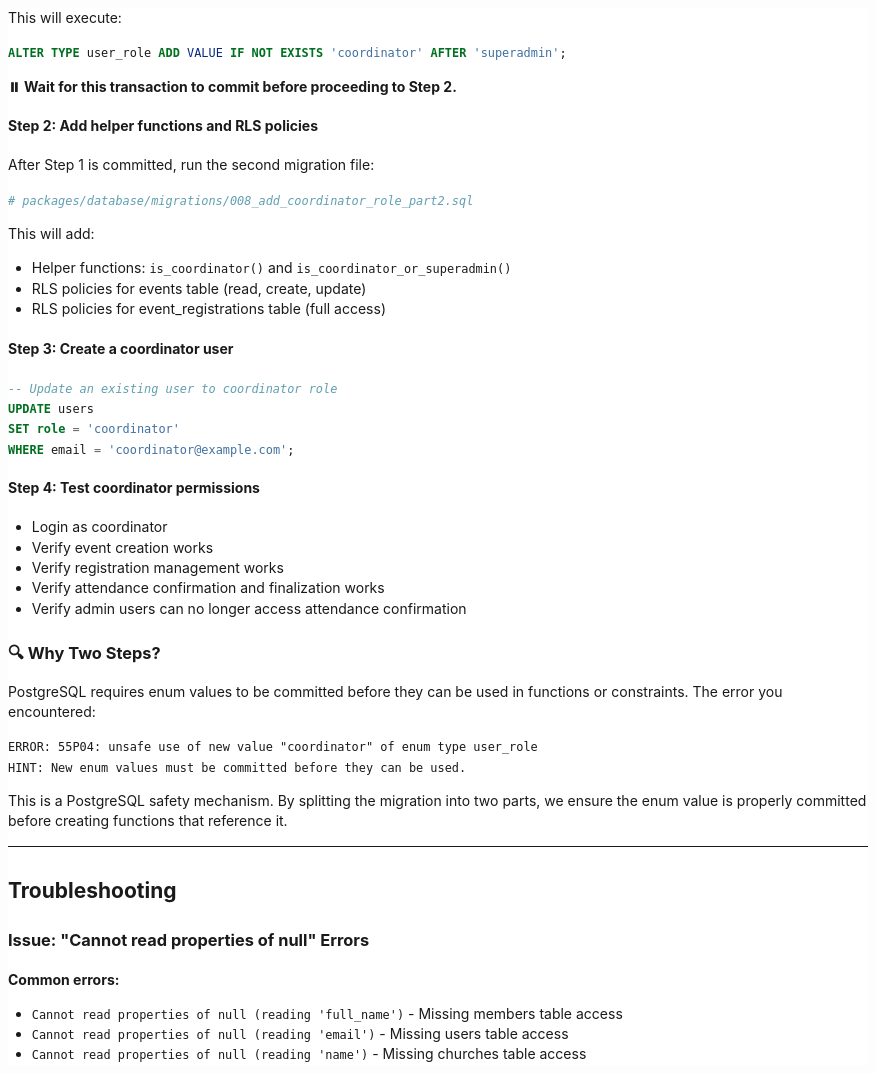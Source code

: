 This will execute:
```sql
ALTER TYPE user_role ADD VALUE IF NOT EXISTS 'coordinator' AFTER 'superadmin';
```

**⏸️ Wait for this transaction to commit before proceeding to Step 2.**

#### Step 2: Add helper functions and RLS policies
After Step 1 is committed, run the second migration file:
```bash
# packages/database/migrations/008_add_coordinator_role_part2.sql
```

This will add:
- Helper functions: `is_coordinator()` and `is_coordinator_or_superadmin()`
- RLS policies for events table (read, create, update)
- RLS policies for event_registrations table (full access)

#### Step 3: Create a coordinator user
```sql
-- Update an existing user to coordinator role
UPDATE users
SET role = 'coordinator'
WHERE email = 'coordinator@example.com';
```

#### Step 4: Test coordinator permissions
- Login as coordinator
- Verify event creation works
- Verify registration management works
- Verify attendance confirmation and finalization works
- Verify admin users can no longer access attendance confirmation

### 🔍 Why Two Steps?
PostgreSQL requires enum values to be committed before they can be used in functions or constraints. The error you encountered:
```
ERROR: 55P04: unsafe use of new value "coordinator" of enum type user_role
HINT: New enum values must be committed before they can be used.
```

This is a PostgreSQL safety mechanism. By splitting the migration into two parts, we ensure the enum value is properly committed before creating functions that reference it.

---

## Troubleshooting

### Issue: "Cannot read properties of null" Errors

**Common errors:**
- `Cannot read properties of null (reading 'full_name')` - Missing members table access
- `Cannot read properties of null (reading 'email')` - Missing users table access
- `Cannot read properties of null (reading 'name')` - Missing churches table access
